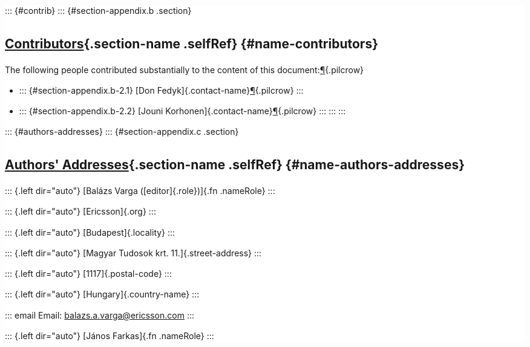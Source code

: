 ::: {#contrib}
::: {#section-appendix.b .section}
## [Contributors](#name-contributors){.section-name .selfRef} {#name-contributors}

The following people contributed substantially to the content of this
document:[¶](#section-appendix.b-1){.pilcrow}

-   ::: {#section-appendix.b-2.1}
    [Don Fedyk]{.contact-name}[¶](#section-appendix.b-2.1.1){.pilcrow}
    :::

-   ::: {#section-appendix.b-2.2}
    [Jouni
    Korhonen]{.contact-name}[¶](#section-appendix.b-2.2.1){.pilcrow}
    :::
:::
:::

::: {#authors-addresses}
::: {#section-appendix.c .section}
## [Authors\' Addresses](#name-authors-addresses){.section-name .selfRef} {#name-authors-addresses}

::: {.left dir="auto"}
[Balázs Varga ([editor]{.role})]{.fn .nameRole}
:::

::: {.left dir="auto"}
[Ericsson]{.org}
:::

::: {.left dir="auto"}
[Budapest]{.locality}
:::

::: {.left dir="auto"}
[Magyar Tudosok krt. 11.]{.street-address}
:::

::: {.left dir="auto"}
[1117]{.postal-code}
:::

::: {.left dir="auto"}
[Hungary]{.country-name}
:::

::: email
Email: <balazs.a.varga@ericsson.com>
:::

::: {.left dir="auto"}
[János Farkas]{.fn .nameRole}
:::
